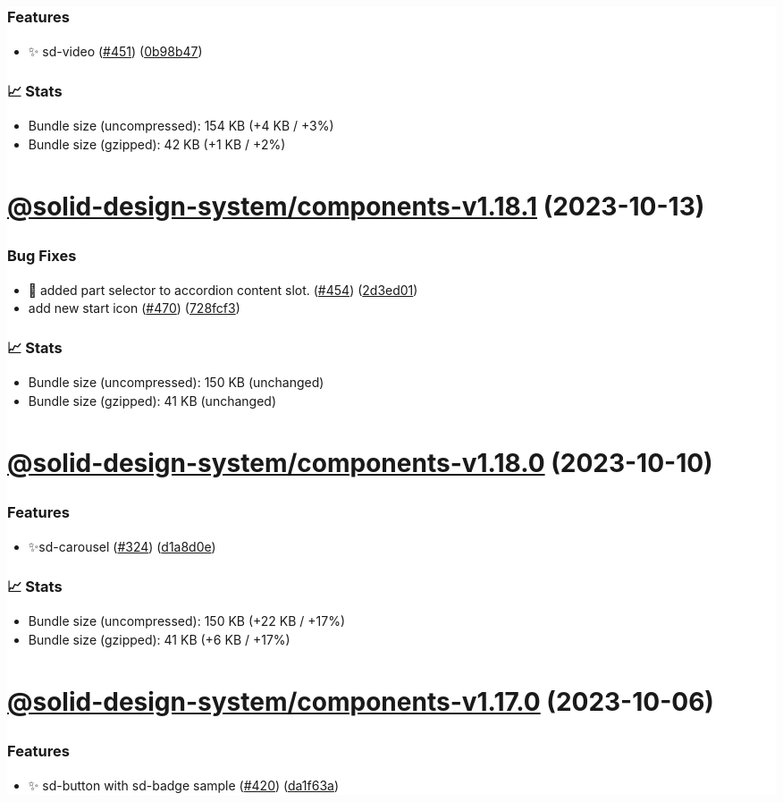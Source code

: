### Features

* ✨ sd-video ([#451](https://github.com/solid-design-system/solid/issues/451)) ([0b98b47](https://github.com/solid-design-system/solid/commit/0b98b47f5850f99607a96c7f746586220e2b5b4a))

### 📈 Stats
* Bundle size (uncompressed): 154 KB (+4 KB / +3%)
* Bundle size (gzipped): 42 KB (+1 KB / +2%)

# [@solid-design-system/components-v1.18.1](https://github.com/solid-design-system/solid/compare/components/1.18.0...components/1.18.1) (2023-10-13)


### Bug Fixes

* 🤔 added part selector to accordion content slot. ([#454](https://github.com/solid-design-system/solid/issues/454)) ([2d3ed01](https://github.com/solid-design-system/solid/commit/2d3ed01099648e6868e44a201992c7f3251959bb))
* add new start icon ([#470](https://github.com/solid-design-system/solid/issues/470)) ([728fcf3](https://github.com/solid-design-system/solid/commit/728fcf358d4e0a4383ef75b9fed32e1376d06ae6))

### 📈 Stats
* Bundle size (uncompressed): 150 KB (unchanged)
* Bundle size (gzipped): 41 KB (unchanged)

# [@solid-design-system/components-v1.18.0](https://github.com/solid-design-system/solid/compare/components/1.17.0...components/1.18.0) (2023-10-10)


### Features

* ✨sd-carousel ([#324](https://github.com/solid-design-system/solid/issues/324)) ([d1a8d0e](https://github.com/solid-design-system/solid/commit/d1a8d0eeec7faaeeb5d2a73083ec6dcffc7e3568))

### 📈 Stats
* Bundle size (uncompressed): 150 KB (+22 KB / +17%)
* Bundle size (gzipped): 41 KB (+6 KB / +17%)

# [@solid-design-system/components-v1.17.0](https://github.com/solid-design-system/solid/compare/components/1.16.0...components/1.17.0) (2023-10-06)


### Features

* ✨ sd-button with sd-badge sample ([#420](https://github.com/solid-design-system/solid/issues/420)) ([da1f63a](https://github.com/solid-design-system/solid/commit/da1f63a7ebd53e9e169fa48e7d79c7809865bed3))

